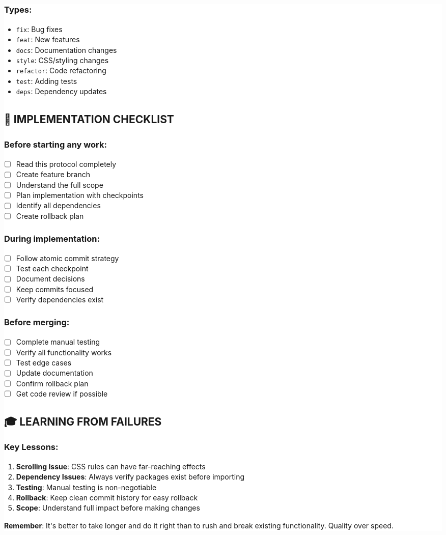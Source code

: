 ### Types:

- `fix`: Bug fixes
- `feat`: New features
- `docs`: Documentation changes
- `style`: CSS/styling changes
- `refactor`: Code refactoring
- `test`: Adding tests
- `deps`: Dependency updates

## 🚀 IMPLEMENTATION CHECKLIST

### Before starting any work:

- [ ] Read this protocol completely
- [ ] Create feature branch
- [ ] Understand the full scope
- [ ] Plan implementation with checkpoints
- [ ] Identify all dependencies
- [ ] Create rollback plan

### During implementation:

- [ ] Follow atomic commit strategy
- [ ] Test each checkpoint
- [ ] Document decisions
- [ ] Keep commits focused
- [ ] Verify dependencies exist

### Before merging:

- [ ] Complete manual testing
- [ ] Verify all functionality works
- [ ] Test edge cases
- [ ] Update documentation
- [ ] Confirm rollback plan
- [ ] Get code review if possible

## 🎓 LEARNING FROM FAILURES

### Key Lessons:

1. **Scrolling Issue**: CSS rules can have far-reaching effects
2. **Dependency Issues**: Always verify packages exist before importing
3. **Testing**: Manual testing is non-negotiable
4. **Rollback**: Keep clean commit history for easy rollback
5. **Scope**: Understand full impact before making changes

**Remember**: It's better to take longer and do it right than to rush and break existing functionality. Quality over speed.
